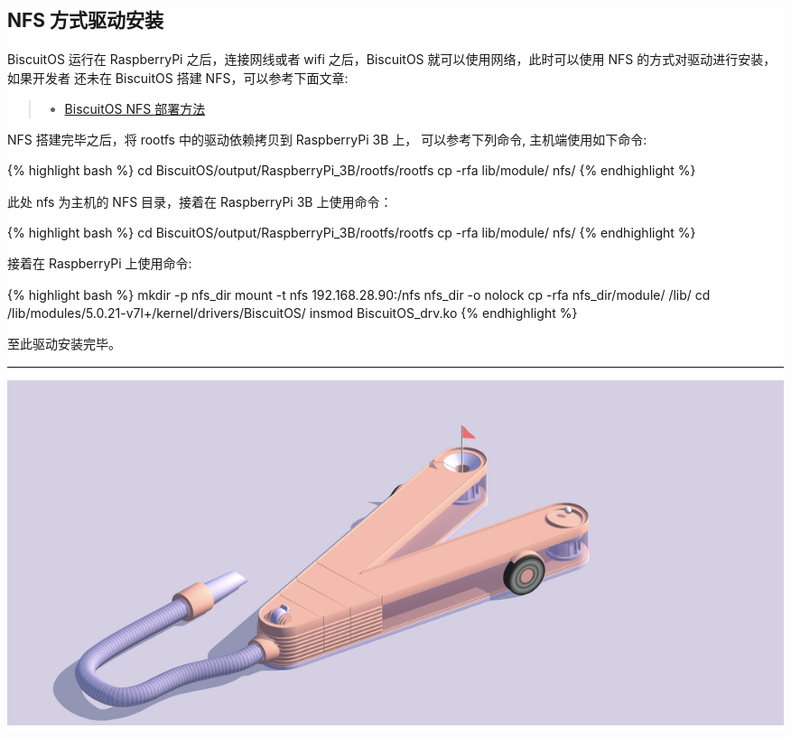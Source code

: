 ## NFS 方式驱动安装

BiscuitOS 运行在 RaspberryPi 之后，连接网线或者 wifi 之后，BiscuitOS
就可以使用网络，此时可以使用 NFS 的方式对驱动进行安装，如果开发者
还未在 BiscuitOS 搭建 NFS，可以参考下面文章:

> - [BiscuitOS NFS 部署方法](https://biscuitos.github.io/blog/Networking-Usermanual/#A01)

NFS 搭建完毕之后，将 rootfs 中的驱动依赖拷贝到 RaspberryPi 3B 上，
可以参考下列命令, 主机端使用如下命令:

{% highlight bash %}
cd BiscuitOS/output/RaspberryPi_3B/rootfs/rootfs
cp -rfa lib/module/ nfs/
{% endhighlight %}

此处 nfs 为主机的 NFS 目录，接着在 RaspberryPi 3B 上使用命令：

{% highlight bash %}
cd BiscuitOS/output/RaspberryPi_3B/rootfs/rootfs
cp -rfa lib/module/ nfs/
{% endhighlight %}

接着在 RaspberryPi 上使用命令:

{% highlight bash %}
mkdir -p nfs_dir
mount -t nfs 192.168.28.90:/nfs nfs_dir -o nolock
cp -rfa nfs_dir/module/ /lib/
cd /lib/modules/5.0.21-v7l+/kernel/drivers/BiscuitOS/
insmod BiscuitOS_drv.ko
{% endhighlight %}

至此驱动安装完毕。

------------------------------------------

<span id="A020141"></span>

![](/assets/PDB/BiscuitOS/kernel/IND00000V.jpg)
